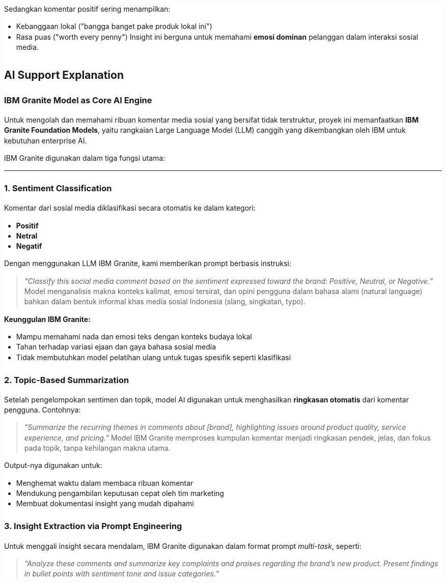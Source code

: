 Sedangkan komentar positif sering menampilkan:
- Kebanggaan lokal ("bangga banget pake produk lokal ini")
- Rasa puas ("worth every penny")
Insight ini berguna untuk memahami **emosi dominan** pelanggan dalam interaksi sosial media.

## AI Support Explanation

### IBM Granite Model as Core AI Engine

Untuk mengolah dan memahami ribuan komentar media sosial yang bersifat tidak terstruktur, proyek ini memanfaatkan **IBM Granite Foundation Models**, yaitu rangkaian Large Language Model (LLM) canggih yang dikembangkan oleh IBM untuk kebutuhan enterprise AI.

IBM Granite digunakan dalam tiga fungsi utama:

---

### 1. Sentiment Classification
Komentar dari sosial media diklasifikasi secara otomatis ke dalam kategori:
- **Positif**
- **Netral**
- **Negatif**

Dengan menggunakan LLM IBM Granite, kami memberikan prompt berbasis instruksi:
> _“Classify this social media comment based on the sentiment expressed toward the brand: Positive, Neutral, or Negative.”_
Model menganalisis makna konteks kalimat, emosi tersirat, dan opini pengguna dalam bahasa alami (natural language) bahkan dalam bentuk informal khas media sosial Indonesia (slang, singkatan, typo).

**Keunggulan IBM Granite:**
- Mampu memahami nada dan emosi teks dengan konteks budaya lokal
- Tahan terhadap variasi ejaan dan gaya bahasa sosial media
- Tidak membutuhkan model pelatihan ulang untuk tugas spesifik seperti klasifikasi

### 2. Topic-Based Summarization
Setelah pengelompokan sentimen dan topik, model AI digunakan untuk menghasilkan **ringkasan otomatis** dari komentar pengguna. Contohnya:
> _“Summarize the recurring themes in comments about [brand], highlighting issues around product quality, service experience, and pricing.”_
Model IBM Granite memproses kumpulan komentar menjadi ringkasan pendek, jelas, dan fokus pada topik, tanpa kehilangan makna utama.

Output-nya digunakan untuk:
- Menghemat waktu dalam membaca ribuan komentar
- Mendukung pengambilan keputusan cepat oleh tim marketing
- Membuat dokumentasi insight yang mudah dipahami

### 3. Insight Extraction via Prompt Engineering
Untuk menggali insight secara mendalam, IBM Granite digunakan dalam format prompt *multi-task*, seperti:
> _“Analyze these comments and summarize key complaints and praises regarding the brand’s new product. Present findings in bullet points with sentiment tone and issue categories.”_
